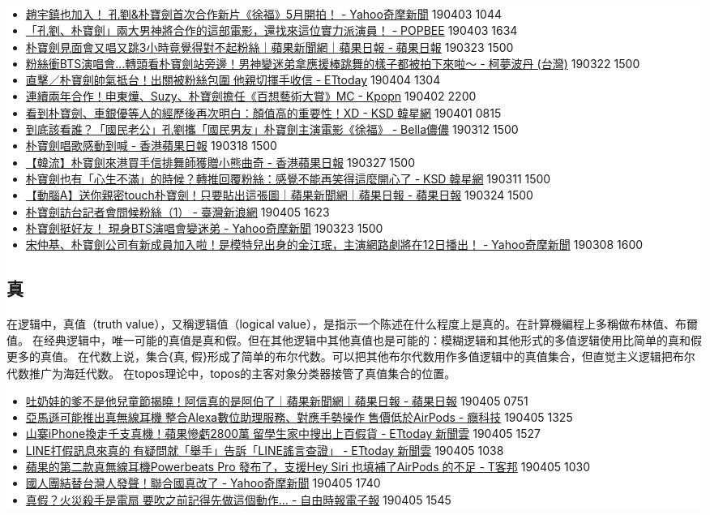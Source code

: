 - [趙宇鎮也加入！ 孔劉&朴寶劍首次合作新片《徐福》5月開拍！ - Yahoo奇摩新聞](https://tw.news.yahoo.com/%E8%B6%99%E5%AE%87%E9%8E%AE%E4%B9%9F%E5%8A%A0%E5%85%A5-%E5%AD%94%E5%8A%89-%E6%9C%B4%E5%AF%B6%E5%8A%8D%E9%A6%96%E6%AC%A1%E5%90%88%E4%BD%9C%E6%96%B0%E7%89%87-%E5%BE%90%E7%A6%8F-5%E6%9C%88%E9%96%8B%E6%8B%8D-024400435.html "趙宇鎮也加入！ 孔劉&朴寶劍首次合作新片《徐福》5月開拍！ - Yahoo奇摩新聞") 190403 1044
- [「孔劉、朴寶劍」兩大男神將合作的這部電影，還找來這位實力派演員！ - POPBEE](https://popbee.com/lifestyle/movies/korean-star-gong-yoo-park-bo-gum-jo-woo-jin-new-movie/ "「孔劉、朴寶劍」兩大男神將合作的這部電影，還找來這位實力派演員！ - POPBEE") 190403 1634
- [朴寶劍見面會又唱又跳3小時竟覺得對不起粉絲｜蘋果新聞網｜蘋果日報 - 蘋果日報](https://tw.appledaily.com/new/realtime/20190323/1538212/ "朴寶劍見面會又唱又跳3小時竟覺得對不起粉絲｜蘋果新聞網｜蘋果日報 - 蘋果日報") 190323 1500
- [粉絲衝BTS演唱會...轉頭看朴寶劍站旁邊！男神變迷弟拿應援棒跳舞的樣子都被拍下來啦～ - 柯夢波丹 (台灣)](https://www.cosmopolitan.com/tw/entertainment/celebrity-gossip/g26902525/bts-world-tour-park-bo-gum/ "粉絲衝BTS演唱會...轉頭看朴寶劍站旁邊！男神變迷弟拿應援棒跳舞的樣子都被拍下來啦～ - 柯夢波丹 (台灣)") 190322 1500
- [直擊／朴寶劍帥氣抵台！出關被粉絲包圍 他親切揮手收信 - ETtoday](https://www.ettoday.net/news/20190404/1415326.htm "直擊／朴寶劍帥氣抵台！出關被粉絲包圍 他親切揮手收信 - ETtoday") 190404 1304
- [連續兩年合作！申東燁、Suzy、朴寶劍擔任《百想藝術大賞》MC - Kpopn](https://www.kpopn.com/2019/04/02/shindongyeop-suzy-parkbogum-baeksang-mc "連續兩年合作！申東燁、Suzy、朴寶劍擔任《百想藝術大賞》MC - Kpopn") 190402 2200
- [看到朴寶劍、車銀優等人的經歷後再次明白：顏值高的重要性！XD - KSD 韓星網](https://www.koreastardaily.com/tc/news/115286 "看到朴寶劍、車銀優等人的經歷後再次明白：顏值高的重要性！XD - KSD 韓星網") 190401 0815
- [到底該看誰？「國民老公」孔劉攜「國民男友」朴寶劍主演電影《徐福》 - Bella儂儂](https://www.bella.tw/articles/movies&culture/18969 "到底該看誰？「國民老公」孔劉攜「國民男友」朴寶劍主演電影《徐福》 - Bella儂儂") 190312 1500
- [朴寶劍唱歌感動到喊 - 香港蘋果日報](https://hk.entertainment.appledaily.com/entertainment/daily/article/20190318/20635434 "朴寶劍唱歌感動到喊 - 香港蘋果日報") 190318 1500
- [【韓流】朴寶劍來港買手信排舞師獲贈小熊曲奇 - 香港蘋果日報](https://hk.entertainment.appledaily.com/enews/realtime/article/20190327/59418888 "【韓流】朴寶劍來港買手信排舞師獲贈小熊曲奇 - 香港蘋果日報") 190327 1500
- [朴寶劍也有「心生不滿」的時候？轉推回覆粉絲：感覺不能再笑得這麼開心了 - KSD 韓星網](https://www.koreastardaily.com/tc/news/114707 "朴寶劍也有「心生不滿」的時候？轉推回覆粉絲：感覺不能再笑得這麼開心了 - KSD 韓星網") 190311 1500
- [【動腦A】送你親密touch朴寶劍！只要貼出這張圖｜蘋果新聞網｜蘋果日報 - 蘋果日報](https://tw.appledaily.com/new/realtime/20190324/1537910/ "【動腦A】送你親密touch朴寶劍！只要貼出這張圖｜蘋果新聞網｜蘋果日報 - 蘋果日報") 190324 1500
- [朴寶劍訪台記者會問候粉絲（1） - 臺灣新浪網](https://news.sina.com.tw/article/20190405/30802052.html "朴寶劍訪台記者會問候粉絲（1） - 臺灣新浪網") 190405 1623
- [朴寶劍挺好友！ 現身BTS演唱會變迷弟 - Yahoo奇摩新聞](https://tw.news.yahoo.com/video/%E6%9C%B4%E5%AF%B6%E5%8A%8D%E6%8C%BA%E5%A5%BD%E5%8F%8B-%E7%8F%BE%E8%BA%ABbts%E6%BC%94%E5%94%B1%E6%9C%83%E8%AE%8A%E8%BF%B7%E5%BC%9F-053937757.html "朴寶劍挺好友！ 現身BTS演唱會變迷弟 - Yahoo奇摩新聞") 190323 1500
- [宋仲基、朴寶劍公司有新成員加入啦！是模特兒出身的金江珉，主演網路劇將在12日播出！ - Yahoo奇摩新聞](https://tw.news.yahoo.com/%E5%AE%8B%E4%BB%B2%E5%9F%BA-%E6%9C%B4%E5%AF%B6%E5%8A%8D%E5%85%AC%E5%8F%B8%E6%9C%89%E6%96%B0%E6%88%90%E5%93%A1%E5%8A%A0%E5%85%A5%E5%95%A6-%E6%98%AF%E6%A8%A1%E7%89%B9%E5%85%92%E5%87%BA%E8%BA%AB%E7%9A%84%E9%87%91%E6%B1%9F%E7%8F%89-%E4%B8%BB%E6%BC%94%E7%B6%B2%E8%B7%AF%E5%8A%87%E5%B0%87%E5%9C%A812%E6%97%A5%E6%92%AD%E5%87%BA-023000060.html "宋仲基、朴寶劍公司有新成員加入啦！是模特兒出身的金江珉，主演網路劇將在12日播出！ - Yahoo奇摩新聞") 190308 1600

## 真

在逻辑中，真值（truth value），又稱逻辑值（logical value），是指示一个陈述在什么程度上是真的。在計算機編程上多稱做布林值、布爾值。
在经典逻辑中，唯一可能的真值是真和假。但在其他逻辑中其他真值也是可能的：模糊逻辑和其他形式的多值逻辑使用比简单的真和假更多的真值。
在代数上说，集合{真, 假}形成了简单的布尔代数。可以把其他布尔代数用作多值逻辑中的真值集合，但直觉主义逻辑把布尔代数推广为海廷代数。
在topos理论中，topos的主客对象分类器接管了真值集合的位置。
- [吐奶娃的爹不是他兒童節揭曉！阿信真的是阿伯了｜蘋果新聞網｜蘋果日報 - 蘋果日報](https://tw.appledaily.com/new/realtime/20190405/1545558/ "吐奶娃的爹不是他兒童節揭曉！阿信真的是阿伯了｜蘋果新聞網｜蘋果日報 - 蘋果日報") 190405 0751
- [亞馬遜可能推出真無線耳機 整合Alexa數位助理服務、對應手勢操作 售價低於AirPods - 癮科技](https://www.cool3c.com/article/142470 "亞馬遜可能推出真無線耳機 整合Alexa數位助理服務、對應手勢操作 售價低於AirPods - 癮科技") 190405 1325
- [山寨iPhone換走千支真機！蘋果慘虧2800萬 留學生家中搜出上百假貨 - ETtoday 新聞雲](https://www.ettoday.net/news/20190405/1415871.htm "山寨iPhone換走千支真機！蘋果慘虧2800萬 留學生家中搜出上百假貨 - ETtoday 新聞雲") 190405 1527
- [LINE打假訊息來真的 有疑問就「舉手」告訴「LINE謠言查證」 - ETtoday 新聞雲](https://www.ettoday.net/news/20190405/1415032.htm "LINE打假訊息來真的 有疑問就「舉手」告訴「LINE謠言查證」 - ETtoday 新聞雲") 190405 1038
- [蘋果的第二款真無線耳機Powerbeats Pro 發布了，支援Hey Siri 也填補了AirPods 的不足 - T客邦](https://www.techbang.com/posts/69203-apples-third-real-wireless-headset-has-been-released-and-powerbeats-pro-supports-hey-siri-true-wireless-and-fills-airpodss-shortfall "蘋果的第二款真無線耳機Powerbeats Pro 發布了，支援Hey Siri 也填補了AirPods 的不足 - T客邦") 190405 1030
- [國人團結替台灣人發聲！聯合國真改了 - Yahoo奇摩新聞](https://tw.news.yahoo.com/%E5%9C%8B%E4%BA%BA%E5%9C%98%E7%B5%90%E6%9B%BF%E5%8F%B0%E7%81%A3%E4%BA%BA%E7%99%BC%E8%81%B2-%E8%81%AF%E5%90%88%E5%9C%8B%E7%9C%9F%E6%94%B9%E4%BA%86-062513284.html "國人團結替台灣人發聲！聯合國真改了 - Yahoo奇摩新聞") 190405 1740
- [真假？火災殺手是電扇 要吹之前記得先做這個動作... - 自由時報電子報](https://news.ltn.com.tw/news/society/breakingnews/2749937 "真假？火災殺手是電扇 要吹之前記得先做這個動作... - 自由時報電子報") 190405 1545